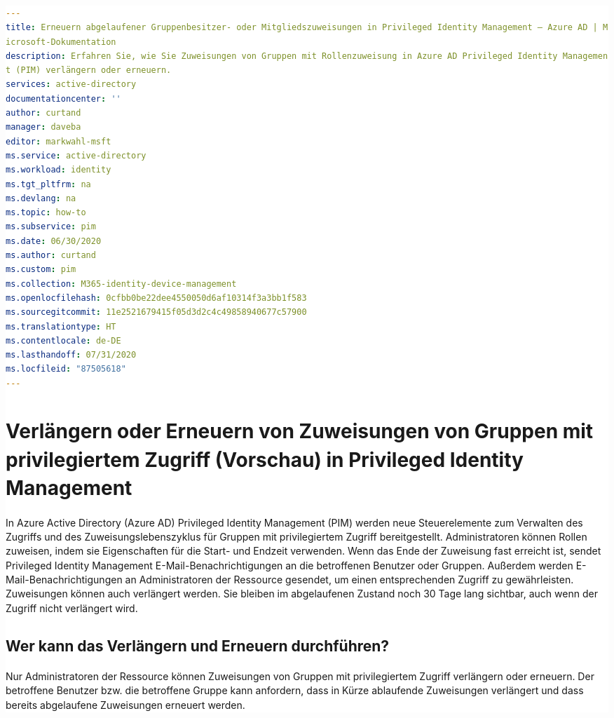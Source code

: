 ```yaml
---
title: Erneuern abgelaufener Gruppenbesitzer- oder Mitgliedszuweisungen in Privileged Identity Management – Azure AD | Microsoft-Dokumentation
description: Erfahren Sie, wie Sie Zuweisungen von Gruppen mit Rollenzuweisung in Azure AD Privileged Identity Management (PIM) verlängern oder erneuern.
services: active-directory
documentationcenter: ''
author: curtand
manager: daveba
editor: markwahl-msft
ms.service: active-directory
ms.workload: identity
ms.tgt_pltfrm: na
ms.devlang: na
ms.topic: how-to
ms.subservice: pim
ms.date: 06/30/2020
ms.author: curtand
ms.custom: pim
ms.collection: M365-identity-device-management
ms.openlocfilehash: 0cfbb0be22dee4550050d6af10314f3a3bb1f583
ms.sourcegitcommit: 11e2521679415f05d3d2c4c49858940677c57900
ms.translationtype: HT
ms.contentlocale: de-DE
ms.lasthandoff: 07/31/2020
ms.locfileid: "87505618"
---
```

# <a name="extend-or-renew-privileged-access-group-assignments-preview-in-privileged-identity-management"></a>Verlängern oder Erneuern von Zuweisungen von Gruppen mit privilegiertem Zugriff (Vorschau) in Privileged Identity Management

In Azure Active Directory (Azure AD) Privileged Identity Management (PIM) werden neue Steuerelemente zum Verwalten des Zugriffs und des Zuweisungslebenszyklus für Gruppen mit privilegiertem Zugriff bereitgestellt. Administratoren können Rollen zuweisen, indem sie Eigenschaften für die Start- und Endzeit verwenden. Wenn das Ende der Zuweisung fast erreicht ist, sendet Privileged Identity Management E-Mail-Benachrichtigungen an die betroffenen Benutzer oder Gruppen. Außerdem werden E-Mail-Benachrichtigungen an Administratoren der Ressource gesendet, um einen entsprechenden Zugriff zu gewährleisten. Zuweisungen können auch verlängert werden. Sie bleiben im abgelaufenen Zustand noch 30 Tage lang sichtbar, auch wenn der Zugriff nicht verlängert wird.

## <a name="who-can-extend-and-renew"></a>Wer kann das Verlängern und Erneuern durchführen?

Nur Administratoren der Ressource können Zuweisungen von Gruppen mit privilegiertem Zugriff verlängern oder erneuern. Der betroffene Benutzer bzw. die betroffene Gruppe kann anfordern, dass in Kürze ablaufende Zuweisungen verlängert und dass bereits abgelaufene Zuweisungen erneuert werden.

